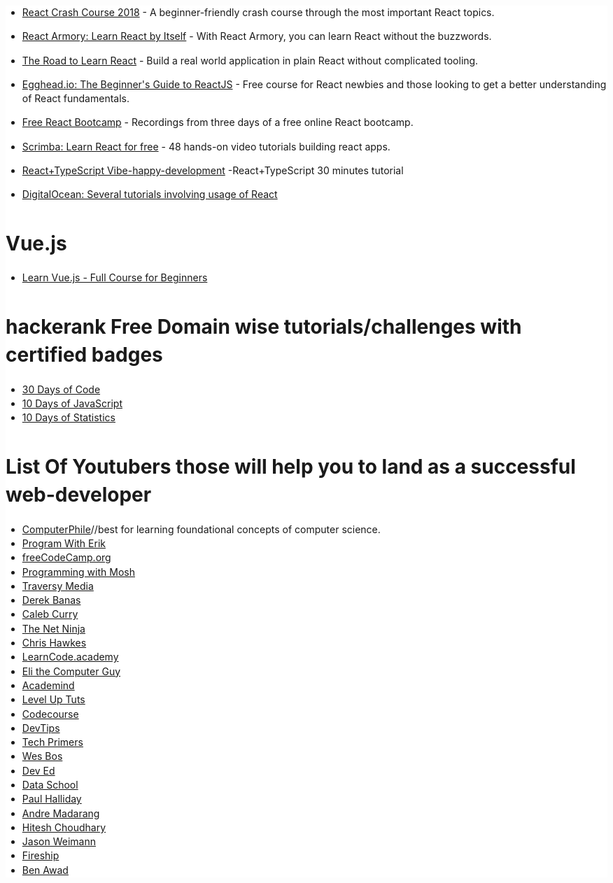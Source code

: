 - [React Crash Course 2018](https://www.youtube.com/watch?v=Ke90Tje7VS0) - A beginner-friendly crash course through the most important React topics.

- [React Armory: Learn React by Itself](https://reactarmory.com/guides/learn-react-by-itself) - With React Armory, you can learn React without the buzzwords.

- [The Road to Learn React](https://www.robinwieruch.de/the-road-to-learn-react/) - Build a real world application in plain React without complicated tooling.

- [Egghead.io: The Beginner's Guide to ReactJS](https://egghead.io/courses/the-beginner-s-guide-to-reactjs) - Free course for React newbies and those looking to get a better understanding of React fundamentals.

- [Free React Bootcamp](https://tylermcginnis.com/free-react-bootcamp/) - Recordings from three days of a free online React bootcamp.

- [Scrimba: Learn React for free](https://scrimba.com/g/glearnreact) - 48 hands-on video tutorials building react apps.
- [React+TypeScript Vibe-happy-development](https://school.geekwall.in/p/B1y3G7-U4/react-typescript-happy-development) -React+TypeScript 30 minutes tutorial

- [DigitalOcean: Several tutorials involving usage of React](https://www.digitalocean.com/community/tutorials?q=react)

# Vue.js

- [Learn Vue.js - Full Course for Beginners](https://www.youtube.com/watch?v=4deVCNJq3qc)

# hackerank Free Domain wise tutorials/challenges with certified badges

- [30 Days of Code](https://www.hackerrank.com/domains/tutorials)
- [10 Days of JavaScript](https://www.hackerrank.com/domains/tutorials)
- [10 Days of Statistics](https://www.hackerrank.com/domains/tutorials)

# List Of Youtubers those will help you to land as a successful web-developer

- [ComputerPhile](https://www.youtube.com/channel/UC9-y-6csu5WGm29I7JiwpnA)//best for learning foundational concepts of computer science.
- [Program With Erik](http://erik.video)
- [freeCodeCamp.org](https://www.youtube.com/channel/UC8butISFwT-Wl7EV0hUK0BQ)
- [Programming with Mosh](https://www.youtube.com/user/programmingwithmosh)
- [Traversy Media](https://www.youtube.com/user/TechGuyWeb)
- [Derek Banas](https://www.youtube.com/user/derekbanas)
- [Caleb Curry](https://www.youtube.com/user/CalebTheVideoMaker2)
- [The Net Ninja](https://www.youtube.com/channel/UCW5YeuERMmlnqo4oq8vwUpg)
- [Chris Hawkes](https://www.youtube.com/user/noobtoprofessional)
- [LearnCode.academy](https://www.youtube.com/user/learncodeacademy)
- [Eli the Computer Guy](https://www.youtube.com/user/elithecomputerguy)
- [Academind](https://www.youtube.com/channel/UCSJbGtTlrDami-tDGPUV9-w/featured)
- [Level Up Tuts](https://www.youtube.com/user/LevelUpTuts)
- [Codecourse](https://www.youtube.com/user/phpacademy)
- [DevTips](https://www.youtube.com/user/DevTipsForDesigners)
- [Tech Primers](https://www.youtube.com/channel/UCB12jjYsYv-eipCvBDcMbXw)
- [Wes Bos](https://www.youtube.com/user/wesbos)
- [Dev Ed](https://www.youtube.com/channel/UClb90NQQcskPUGDIXsQEz5Q)
- [Data School](https://www.youtube.com/user/dataschool)
- [Paul Halliday](https://www.youtube.com/channel/UCYJ9O6X1oFt7YGXpfRwrcWg)
- [Andre Madarang](https://www.youtube.com/channel/UCtb40EQj2inp8zuaQlLx3iQ)
- [Hitesh Choudhary](https://www.youtube.com/user/hiteshitube)
- [Jason Weimann](https://www.youtube.com/channel/UCX_b3NNQN5bzExm-22-NVVg)
- [Fireship](https://www.youtube.com/channel/UCsBjURrPoezykLs9EqgamOA)
- [Ben Awad](https://www.youtube.com/user/99baddawg)